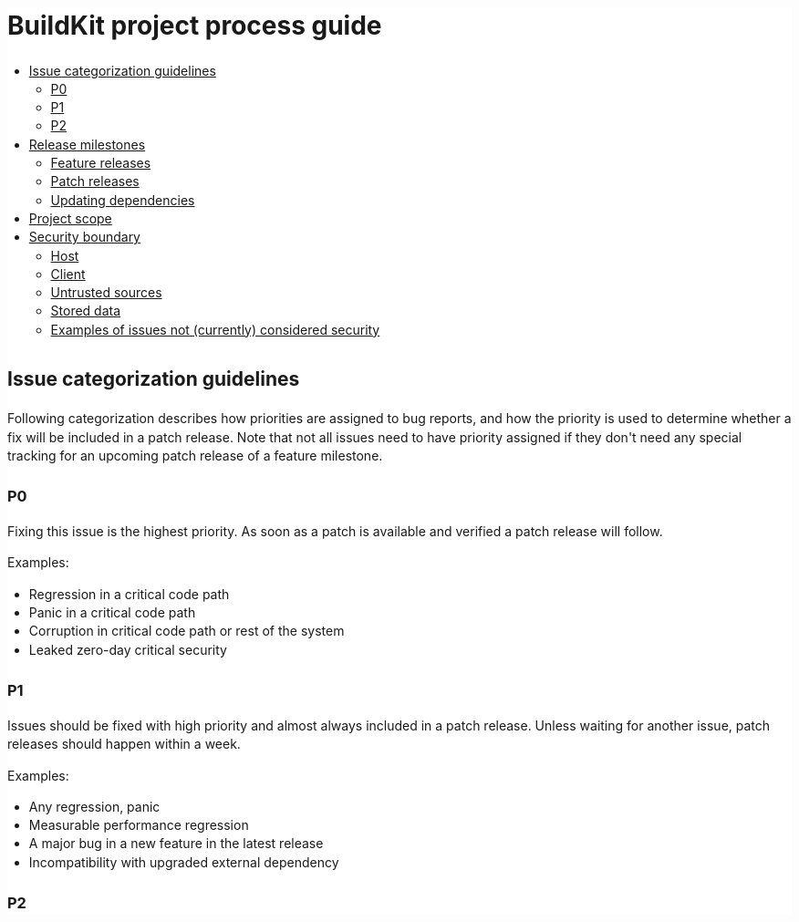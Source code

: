 # BuildKit project process guide

* [Issue categorization guidelines](#issue-categorization-guidelines)
  + [P0](#p0)
  + [P1](#p1)
  + [P2](#p2)
* [Release milestones](#release-milestones)
  + [Feature releases](#feature-releases)
  + [Patch releases](#patch-releases)
  + [Updating dependencies](#updating-dependencies)
* [Project scope](#project-scope)
* [Security boundary](#security-boundary)
  + [Host](#host)
  + [Client](#client)
  + [Untrusted sources](#untrusted-sources)
  + [Stored data](#stored-data)
  + [Examples of issues not (currently) considered security](#examples-of-issues-not--currently--considered-security)


## Issue categorization guidelines

Following categorization describes how priorities are assigned to bug reports, and how the priority is used to determine whether a fix will be included in a patch release. Note that not all issues need to have priority assigned if they don't need any special tracking for an upcoming patch release of a feature milestone.

### P0

Fixing this issue is the highest priority. As soon as a patch is available and verified a patch release will follow.

Examples:

- Regression in a critical code path
- Panic in a critical code path
- Corruption in critical code path or rest of the system
- Leaked zero-day critical security

### P1

Issues should be fixed with high priority and almost always included in a patch release. Unless waiting for another issue, patch releases should happen within a week.

Examples:

- Any regression, panic
- Measurable performance regression
- A major bug in a new feature in the latest release
- Incompatibility with upgraded external dependency

### P2
